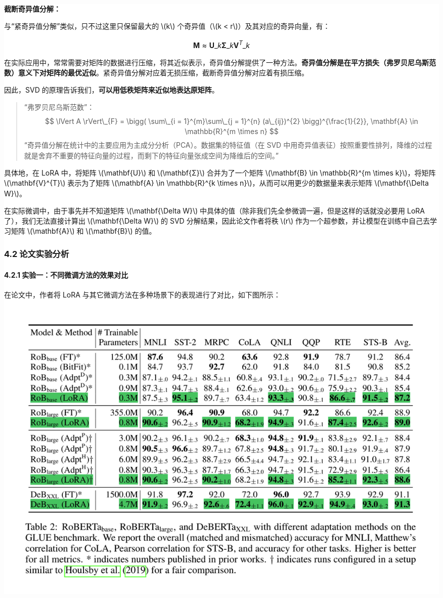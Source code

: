 **截断奇异值分解：**

与“紧奇异值分解”类似，只不过这里只保留最大的 \\(k\\) 个奇异值（\\(k < r\\)）及其对应的奇异向量，有：

$$
\mathbf{M} \approx \mathbf{U}\_{k}\mathbf{Σ}\_{k}\mathbf{V}^{T}\_{k}
$$

在实际应用中，常常需要对矩阵的数据进行压缩，将其近似表示，奇异值分解提供了一种方法。**奇异值分解是在平方损失（弗罗贝尼乌斯范数）意义下对矩阵的最优近似**。紧奇异值分解对应着无损压缩，截断奇异值分解对应着有损压缩。

因此，SVD 的原理告诉我们，**可以用低秩矩阵来近似地表达原矩阵**。

> “弗罗贝尼乌斯范数”：
> $$
> \lVert A \rVert\_{F} = \bigg( \sum\_{i = 1}^{m}\sum\_{j = 1}^{n} (a\_{ij})^{2} \bigg)^{\frac{1}{2}}, \mathbf{A} \in \mathbb{R}^{m \times n}
> $$
> “奇异值分解在统计中的主要应用为主成分分析（PCA）。数据集的特征值（在 SVD 中用奇异值表征）按照重要性排列，降维的过程就是舍弃不重要的特征向量的过程，而剩下的特征向量张成空间为降维后的空间。”

具体地，在 LoRA 中，将矩阵 \\(\mathbf{U}\\) 和 \\(\mathbf{Σ}\\) 合并为了一个矩阵 \\(\mathbf{B} \in \mathbb{R}^{m \times k}\\)，将矩阵 \\(\mathbf{V}^{T}\\) 表示为了矩阵 \\(\mathbf{A} \in \mathbb{R}^{k \times n}\\)，从而可以用更少的数据量来表示矩阵 \\(\mathbf{\Delta W}\\)。

在实际微调中，由于事先并不知道矩阵 \\(\mathbf{\Delta W}\\) 中具体的值（除非我们先全参微调一遍，但是这样的话就没必要用 LoRA 了），我们无法直接计算出 \\(\mathbf{\Delta W}\\) 的 SVD 分解结果，因此论文作者将秩 \\(r\\) 作为一个超参数，并让模型在训练中自己去学习矩阵 \\(\mathbf{A}\\) 和 \\(\mathbf{B}\\) 的值。

### 4.2 论文实验分析

#### 4.2.1 实验一：不同微调方法的效果对比

在论文中，作者将 LoRA 与其它微调方法在多种场景下的表现进行了对比，如下图所示：

![experiment-1](./images/experiment-1.png)
